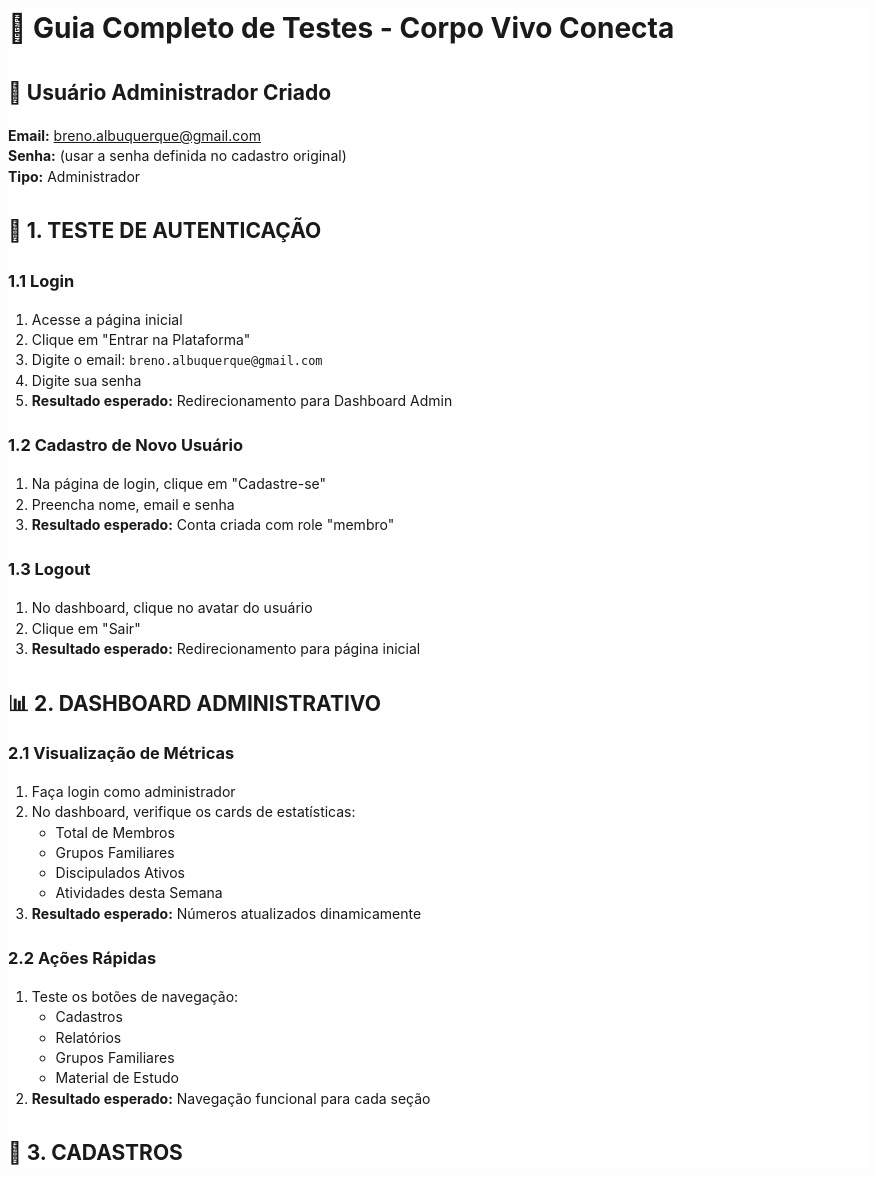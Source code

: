 # 🧪 Guia Completo de Testes - Corpo Vivo Conecta

## 👤 Usuário Administrador Criado
**Email:** breno.albuquerque@gmail.com  
**Senha:** (usar a senha definida no cadastro original)  
**Tipo:** Administrador  

## 🔐 1. TESTE DE AUTENTICAÇÃO

### 1.1 Login
1. Acesse a página inicial
2. Clique em "Entrar na Plataforma"
3. Digite o email: `breno.albuquerque@gmail.com`
4. Digite sua senha
5. **Resultado esperado:** Redirecionamento para Dashboard Admin

### 1.2 Cadastro de Novo Usuário
1. Na página de login, clique em "Cadastre-se"
2. Preencha nome, email e senha
3. **Resultado esperado:** Conta criada com role "membro"

### 1.3 Logout
1. No dashboard, clique no avatar do usuário
2. Clique em "Sair"
3. **Resultado esperado:** Redirecionamento para página inicial

## 📊 2. DASHBOARD ADMINISTRATIVO

### 2.1 Visualização de Métricas
1. Faça login como administrador
2. No dashboard, verifique os cards de estatísticas:
   - Total de Membros
   - Grupos Familiares
   - Discipulados Ativos
   - Atividades desta Semana
3. **Resultado esperado:** Números atualizados dinamicamente

### 2.2 Ações Rápidas
1. Teste os botões de navegação:
   - Cadastros
   - Relatórios
   - Grupos Familiares
   - Material de Estudo
2. **Resultado esperado:** Navegação funcional para cada seção

## 👥 3. CADASTROS
